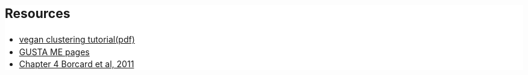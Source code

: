 ## Resources

- [vegan clustering tutorial(pdf)](http://cc.oulu.fi/~jarioksa/opetus/metodi/sessio3.pdf)
- [GUSTA ME pages](http://mb3is.megx.net/gustame/dissimilarity-based-methods/cluster-analysis)
- [Chapter 4 Borcard et al, 2011](http://ubc.summon.serialssolutions.com/#!/search?bookMark=ePnHCXMw42LgTQStzc4rAe_hSmGAziRCD3MFdlhMDC11zYG1oC4oukHteUsQL4IZev4ShA-65UxUIzwxODU4WBNarpqYmwHb5xywERQon5NBwq8UMruRo5AKPuq5UgE0iKkQxM0g5eYa4uyhW5qUHA8dDok3BTaQQZU-N4MBRBI2ARpfADnfIR7DnfGGFsA-JOhqdWWIFqD6osTclMx08MUeMH3GwO6BMeiWZSWIKuR9THBFwO4CaKMT3CjI5Ciy3fAgMUOoQvYAbFoq3tQSdLweaMocjzcBvT1wAg)
